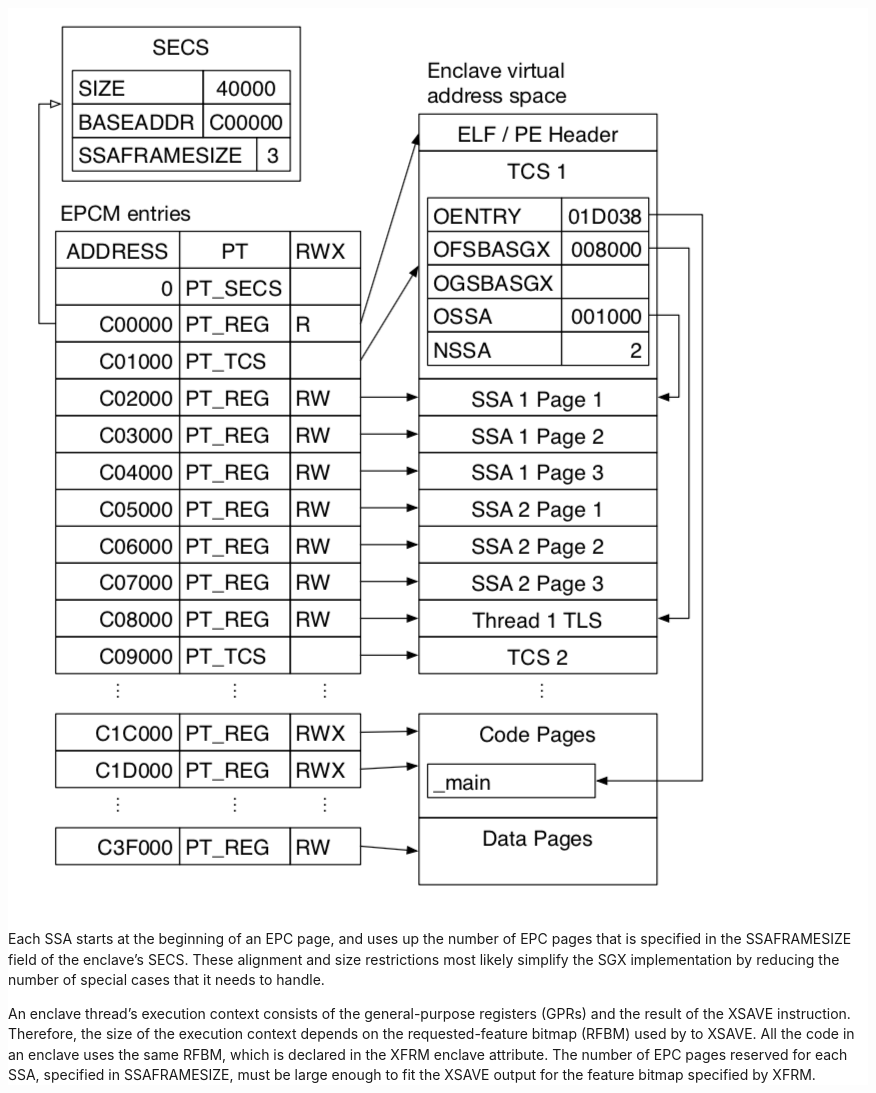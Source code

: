 ![SSA](../../.gitbook/assets/enclave6.png)

Each SSA starts at the beginning of an EPC page, and uses up the number of EPC pages that is specified in the SSAFRAMESIZE field of the enclave’s SECS. These alignment and size restrictions most likely simplify the SGX implementation by reducing the number of special cases that it needs to handle.

An enclave thread’s execution context consists of the general-purpose registers \(GPRs\) and the result of the XSAVE instruction. Therefore, the size of the execution context depends on the requested-feature bitmap \(RFBM\) used by to XSAVE. All the code in an enclave uses the same RFBM, which is declared in the XFRM enclave attribute. The number of EPC pages reserved for each SSA, specified in SSAFRAMESIZE, must be large enough to fit the XSAVE output for the feature bitmap specified by XFRM.
